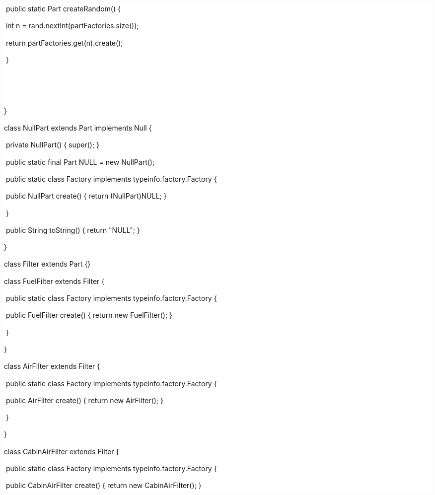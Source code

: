 ​       public static Part createRandom() {

​              int n = rand.nextInt(partFactories.size());

​              return partFactories.get(n).create();            

​       } 

​       

​       

}

 

class NullPart extends Part implements Null {

​       private NullPart() { super(); } 

​       public static final Part NULL = new NullPart();

​       public static class Factory implements typeinfo.factory.Factory<NullPart> {

​              public NullPart create() { return (NullPart)NULL; }

​       }

​       public String toString() { return "NULL"; }

}

 

class Filter extends Part {}

 

 

class FuelFilter extends Filter {

​             public static class Factory implements typeinfo.factory.Factory<FuelFilter> {

​              public FuelFilter create() { return new FuelFilter(); }

​       }

}

 

class AirFilter extends Filter {

​       public static class Factory implements typeinfo.factory.Factory<AirFilter> {

​              public AirFilter create() { return new AirFilter(); }

​       }

}

 

class CabinAirFilter extends Filter {

​       public static class Factory implements typeinfo.factory.Factory<CabinAirFilter> {

​              public CabinAirFilter create() { return new CabinAirFilter(); }
